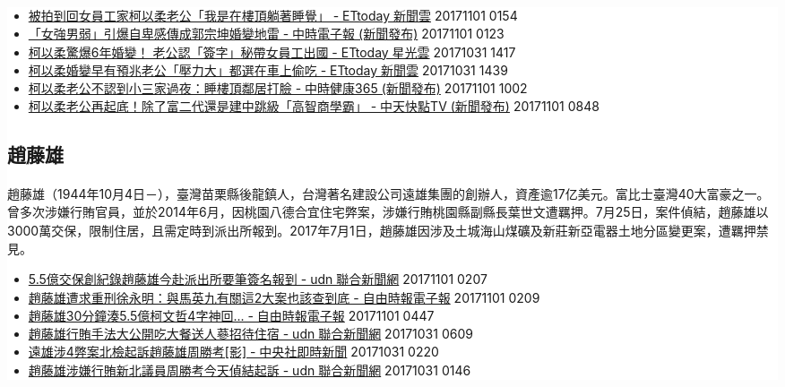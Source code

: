 - [被拍到回女員工家柯以柔老公「我是在樓頂躺著睡覺」 - ETtoday 新聞雲](https://star.ettoday.net/news/1042990?t=%E8%A2%AB%E6%8B%8D%E5%88%B0%E5%9B%9E%E5%A5%B3%E5%93%A1%E5%B7%A5%E5%AE%B6%E3%80%80%E6%9F%AF%E4%BB%A5%E6%9F%94%E8%80%81%E5%85%AC%E3%80%8C%E6%88%91%E6%98%AF%E5%9C%A8%E6%A8%93%E9%A0%82%E8%BA%BA%E8%91%97%E7%9D%A1%E8%A6%BA%E3%80%8D "被拍到回女員工家柯以柔老公「我是在樓頂躺著睡覺」 - ETtoday 新聞雲") 20171101 0154
- [「女強男弱」引爆自卑感傳成郭宗坤婚變地雷 - 中時電子報 (新聞發布)](http://www.chinatimes.com/realtimenews/20171101001665-260404 "「女強男弱」引爆自卑感傳成郭宗坤婚變地雷 - 中時電子報 (新聞發布)") 20171101 0123
- [柯以柔驚爆6年婚變！ 老公認「簽字」秘帶女員工出國 - ETtoday 星光雲](https://star.ettoday.net/news/1042793 "柯以柔驚爆6年婚變！ 老公認「簽字」秘帶女員工出國 - ETtoday 星光雲") 20171031 1417
- [柯以柔婚變早有預兆老公「壓力大」都選在車上偷吃 - ETtoday 新聞雲](https://star.ettoday.net/news/1042813?t=%E6%9F%AF%E4%BB%A5%E6%9F%94%E5%A9%9A%E8%AE%8A%E6%97%A9%E6%9C%89%E9%A0%90%E5%85%86%E3%80%80%E8%80%81%E5%85%AC%E3%80%8C%E5%A3%93%E5%8A%9B%E5%A4%A7%E3%80%8D%E9%83%BD%E9%81%B8%E5%9C%A8%E8%BB%8A%E4%B8%8A%E5%81%B7%E5%90%83 "柯以柔婚變早有預兆老公「壓力大」都選在車上偷吃 - ETtoday 新聞雲") 20171031 1439
- [柯以柔老公不認到小三家過夜：睡樓頂鄰居打臉 - 中時健康365 (新聞發布)](http://www.chinatimes.com/realtimenews/20171101004683-260404 "柯以柔老公不認到小三家過夜：睡樓頂鄰居打臉 - 中時健康365 (新聞發布)") 20171101 1002
- [柯以柔老公再起底！除了富二代還是建中跳級「高智商學霸」 - 中天快點TV (新聞發布)](http://gotv.ctitv.com.tw/2017/11/729239.htm "柯以柔老公再起底！除了富二代還是建中跳級「高智商學霸」 - 中天快點TV (新聞發布)") 20171101 0848

## 趙藤雄

趙藤雄（1944年10月4日－），臺灣苗栗縣後龍鎮人，台灣著名建設公司遠雄集團的創辦人，資產逾17亿美元。富比士臺灣40大富豪之一。曾多次涉嫌行賄官員，並於2014年6月，因桃園八德合宜住宅弊案，涉嫌行賄桃園縣副縣長葉世文遭羈押。7月25日，案件偵結，趙藤雄以3000萬交保，限制住居，且需定時到派出所報到。2017年7月1日，趙藤雄因涉及土城海山煤礦及新莊新亞電器土地分區變更案，遭羈押禁見。
- [5.5億交保創紀錄趙藤雄今赴派出所要筆簽名報到 - udn 聯合新聞網](https://udn.com/news/story/11255/2790576?from=udn-catelistnews_ch2 "5.5億交保創紀錄趙藤雄今赴派出所要筆簽名報到 - udn 聯合新聞網") 20171101 0207
- [趙藤雄遭求重刑徐永明：與馬英九有關這2大案也該查到底 - 自由時報電子報](http://news.ltn.com.tw/news/politics/breakingnews/2239537 "趙藤雄遭求重刑徐永明：與馬英九有關這2大案也該查到底 - 自由時報電子報") 20171101 0209
- [趙藤雄30分鐘湊5.5億柯文哲4字神回... - 自由時報電子報](http://news.ltn.com.tw/news/business/breakingnews/2239820 "趙藤雄30分鐘湊5.5億柯文哲4字神回... - 自由時報電子報") 20171101 0447
- [趙藤雄行賄手法大公開吃大餐送人蔘招待住宿 - udn 聯合新聞網](https://udn.com/news/story/11255/2788916?from=udn-ch1_breaknews-1-0-news "趙藤雄行賄手法大公開吃大餐送人蔘招待住宿 - udn 聯合新聞網") 20171031 0609
- [遠雄涉4弊案北檢起訴趙藤雄周勝考[影] - 中央社即時新聞](http://www.cna.com.tw/news/firstnews/201710315003-1.aspx "遠雄涉4弊案北檢起訴趙藤雄周勝考[影] - 中央社即時新聞") 20171031 0220
- [趙藤雄涉嫌行賄新北議員周勝考今天偵結起訴 - udn 聯合新聞網](https://udn.com/news/story/7321/2788257?from=udn-ch1_breaknews-1-0-news "趙藤雄涉嫌行賄新北議員周勝考今天偵結起訴 - udn 聯合新聞網") 20171031 0146
